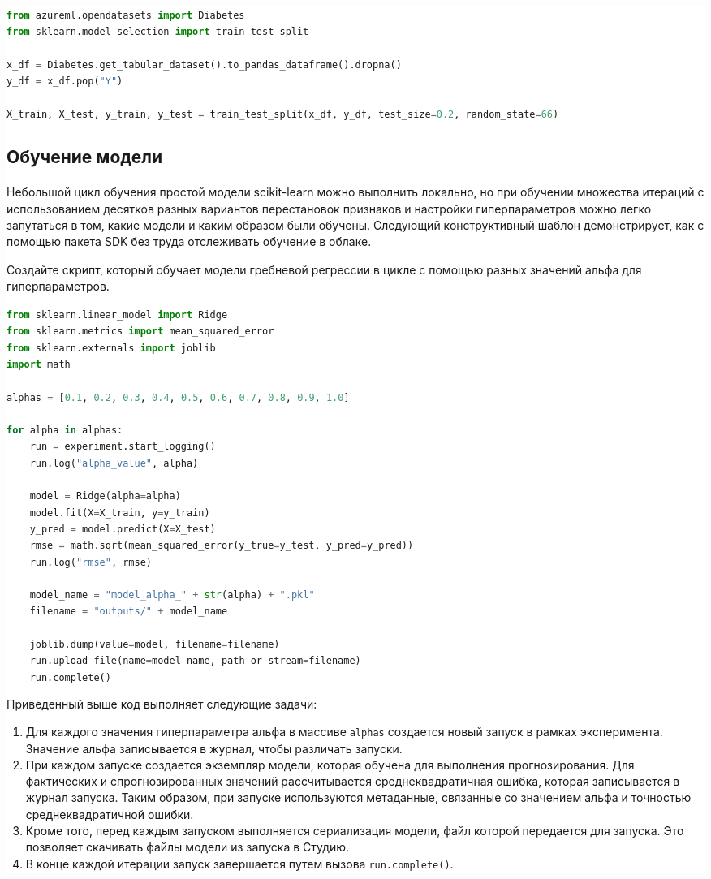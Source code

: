 
```python
from azureml.opendatasets import Diabetes
from sklearn.model_selection import train_test_split

x_df = Diabetes.get_tabular_dataset().to_pandas_dataframe().dropna()
y_df = x_df.pop("Y")

X_train, X_test, y_train, y_test = train_test_split(x_df, y_df, test_size=0.2, random_state=66)
```

## <a name="train-a-model"></a>Обучение модели

Небольшой цикл обучения простой модели scikit-learn можно выполнить локально, но при обучении множества итераций с использованием десятков разных вариантов перестановок признаков и настройки гиперпараметров можно легко запутаться в том, какие модели и каким образом были обучены. Следующий конструктивный шаблон демонстрирует, как с помощью пакета SDK без труда отслеживать обучение в облаке.

Создайте скрипт, который обучает модели гребневой регрессии в цикле с помощью разных значений альфа для гиперпараметров.


```python
from sklearn.linear_model import Ridge
from sklearn.metrics import mean_squared_error
from sklearn.externals import joblib
import math

alphas = [0.1, 0.2, 0.3, 0.4, 0.5, 0.6, 0.7, 0.8, 0.9, 1.0]

for alpha in alphas:
    run = experiment.start_logging()
    run.log("alpha_value", alpha)

    model = Ridge(alpha=alpha)
    model.fit(X=X_train, y=y_train)
    y_pred = model.predict(X=X_test)
    rmse = math.sqrt(mean_squared_error(y_true=y_test, y_pred=y_pred))
    run.log("rmse", rmse)

    model_name = "model_alpha_" + str(alpha) + ".pkl"
    filename = "outputs/" + model_name

    joblib.dump(value=model, filename=filename)
    run.upload_file(name=model_name, path_or_stream=filename)
    run.complete()
```

Приведенный выше код выполняет следующие задачи:

1. Для каждого значения гиперпараметра альфа в массиве `alphas` создается новый запуск в рамках эксперимента. Значение альфа записывается в журнал, чтобы различать запуски.
1. При каждом запуске создается экземпляр модели, которая обучена для выполнения прогнозирования. Для фактических и спрогнозированных значений рассчитывается среднеквадратичная ошибка, которая записывается в журнал запуска. Таким образом, при запуске используются метаданные, связанные со значением альфа и точностью среднеквадратичной ошибки.
1. Кроме того, перед каждым запуском выполняется сериализация модели, файл которой передается для запуска. Это позволяет скачивать файлы модели из запуска в Студию.
1. В конце каждой итерации запуск завершается путем вызова `run.complete()`.
